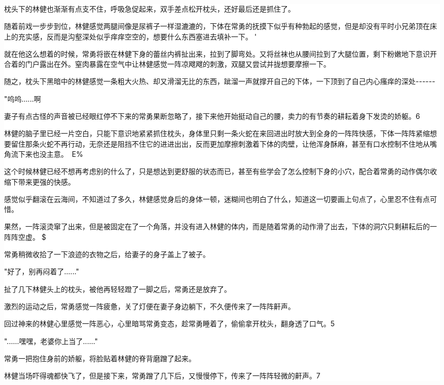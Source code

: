 
枕头下的林健也渐渐有点支不住，呼吸急促起来，双手差点松开枕头，还好最后还是抓住了。



随着前戏一步步到位，林健感觉两腿间像是尿裤子一样湿漉漉的，下体在常勇的抚摸下似乎有种勃起的感觉，但是却没有平时小兄弟顶在床上的充实感，反而是沟壑深处似乎痒痒空空的，想要什么东西塞进去填补一下。 '



就在他这么想着的时候，常勇将嵌在林健下身的蕾丝内裤扯出来，拉到了脚弯处。又将丝袜也从腰间拉到了大腿位置，剩下粉嫩地下意识开合着的门户露出在外。窒肉暴露在空气中让林健感觉一阵凉飕飕的刺激，双腿又尝试并拢想要摩擦一下。



随之，枕头下黑暗中的林健感觉一条粗大火热、却又滑溜无比的东西，跐溜一声就撑开自己的下体，一下顶到了自己内心瘙痒的深处------



"呜呜......啊



妻子有点古怪的声音被已经眼红停不下来的常勇果断忽略了，接下来他开始挺动自己的腰，卖力的有节奏的耕耘着身下发烫的娇躯。6



林健的脑子里已经一片空白，只能下意识地紧紧抓住枕头，身体里只剩一条火蛇在来回进出时放大到全身的一阵阵快感，下体一阵阵紧缩想要留住那条火蛇不再行动，无奈还是阻挡不住它的进进出出，反而更加摩擦刺激着下体的肉壁，让他浑身酥麻，甚至有口水控制不住地从嘴角流下来也没主意。  E%



这个时候林健已经不想再考虑别的什么了，只是想达到更舒服的状态而已，甚至有些学会了怎么控制下身的小穴，配合着常勇的动作偶尔收缩下带来更强的快感。



感觉似乎翻滚在云海间，不知道过了多久，林健感觉身后的身体一顿，迷糊间也明白了什么，知道这一切要画上句点了，心里忍不住有点可惜。



果然，一阵滚烫窜了出来，但是被固定在了一个角落，并没有进入林健的体内，而是随着常勇的动作滑了出去，下体的洞穴只剩耕耘后的一阵阵空虚。 $



常勇稍微收拾了一下浪迹的衣物之后，给妻子的身子盖上了被子。



"好了，别再闷着了......"



扯了几下林健头上的枕头，被他再轻轻蹬了一脚之后，常勇还是放弃了。





激烈的运动之后，常勇感觉一阵疲惫，关了灯便在妻子身边躺下，不久便传来了一阵阵鼾声。



回过神来的林健心里感觉一阵恶心，心里暗骂常勇变态，趁常勇睡着了，偷偷拿开枕头，翻身透了口气。5



"......嘿嘿，老婆你上当了......"





常勇一把抱住身前的娇躯，将脸贴着林健的脊背磨蹭了起来。



林健当场吓得魂都快飞了，但是接下来，常勇蹭了几下后，又慢慢停下，传来了一阵阵轻微的鼾声。7

